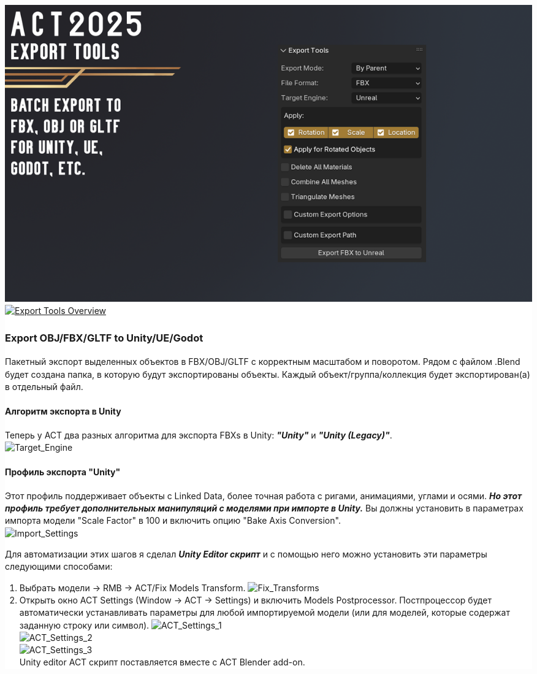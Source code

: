 ![Export Tools](/images/pngs/2025/04_Export.png)\
[![Export Tools Overview](https://img.shields.io/badge/YouTube-FF0000?style=for-the-badge&logo=youtube&logoColor=white)](https://www.youtube.com/watch?v=XTyvRZLvVUg)

### Export OBJ/FBX/GLTF to Unity/UE/Godot
Пакетный экспорт выделенных объектов в FBX/OBJ/GLTF с корректным масштабом и поворотом. Рядом с файлом .Blend будет создана папка, в которую будут экспортированы объекты. Каждый объект/группа/коллекция будет экспортирован(а) в отдельный файл.

#### Алгоритм экспорта в Unity
Теперь у ACT два разных алгоритма для экспорта FBXs в Unity: ***"Unity"*** и ***"Unity (Legacy)"***.\
![Target_Engine](/images/pngs/2023/01_Target.png)

#### Профиль экспорта "Unity"
Этот профиль поддерживает объекты с Linked Data, более точная работа с ригами, анимациями, углами и осями. ***Но этот профиль требует дополнительных манипуляций с моделями при импорте в Unity.*** Вы должны установить в параметрах импорта модели "Scale Factor" в 100 и включить опцию "Bake Axis Conversion".\
![Import_Settings](/images/pngs/2023/02_Import_Settings.png)

Для автоматизации этих шагов я сделал ***Unity Editor скрипт*** и с помощью него можно установить эти параметры следующими способами:
1. Выбрать модели -> RMB -> ACT/Fix Models Transform.
![Fix_Transforms](/images/pngs/2023/03_Fix_Transforms.png)
2. Открыть окно ACT Settings (Window -> ACT -> Settings) и включить Models Postprocessor. Постпроцессор будет автоматически устанавливать параметры для любой импортируемой модели (или для моделей, которые содержат заданную строку или символ).
![ACT_Settings_1](/images/pngs/2023/04_ACT_Settings_1.png)\
![ACT_Settings_2](/images/pngs/2023/05_ACT_Settings_2.png)\
![ACT_Settings_3](/images/pngs/2023/06_ACT_Settings_3.png)\
Unity editor ACT скрипт поставляется вместе с ACT Blender add-on.
